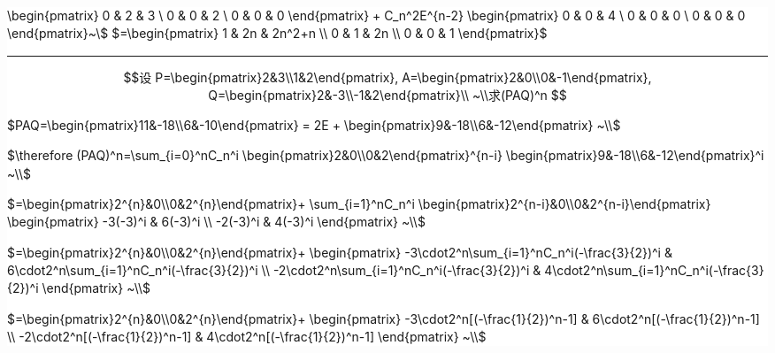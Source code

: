 \begin{pmatrix}
    0 & 2 & 3 \\
    0 & 0 & 2 \\
    0 & 0 & 0
\end{pmatrix} + C_n^2E^{n-2}
\begin{pmatrix}
    0 & 0 & 4 \\
    0 & 0 & 0 \\
    0 & 0 & 0
\end{pmatrix}~\\$
$=\begin{pmatrix}
    1 & 2n & 2n^2+n \\
    0 & 1 & 2n \\
    0 & 0 & 1
\end{pmatrix}$

---
$$设
P=\begin{pmatrix}2&3\\1&2\end{pmatrix}, 
A=\begin{pmatrix}2&0\\0&-1\end{pmatrix}, 
Q=\begin{pmatrix}2&-3\\-1&2\end{pmatrix}\\
~\\求(PAQ)^n
$$

$PAQ=\begin{pmatrix}11&-18\\6&-10\end{pmatrix}
= 2E + \begin{pmatrix}9&-18\\6&-12\end{pmatrix} ~\\$

$\therefore
(PAQ)^n=\sum_{i=0}^nC_n^i
\begin{pmatrix}2&0\\0&2\end{pmatrix}^{n-i}
\begin{pmatrix}9&-18\\6&-12\end{pmatrix}^i ~\\$

$=\begin{pmatrix}2^{n}&0\\0&2^{n}\end{pmatrix}+
\sum_{i=1}^nC_n^i
\begin{pmatrix}2^{n-i}&0\\0&2^{n-i}\end{pmatrix}
\begin{pmatrix}
    -3(-3)^i & 6(-3)^i \\
    -2(-3)^i & 4(-3)^i
\end{pmatrix} ~\\$

$=\begin{pmatrix}2^{n}&0\\0&2^{n}\end{pmatrix}+
\begin{pmatrix}
    -3\cdot2^n\sum_{i=1}^nC_n^i(-\frac{3}{2})^i &
     6\cdot2^n\sum_{i=1}^nC_n^i(-\frac{3}{2})^i \\
    -2\cdot2^n\sum_{i=1}^nC_n^i(-\frac{3}{2})^i &
     4\cdot2^n\sum_{i=1}^nC_n^i(-\frac{3}{2})^i
\end{pmatrix} ~\\$

$=\begin{pmatrix}2^{n}&0\\0&2^{n}\end{pmatrix}+
\begin{pmatrix}
    -3\cdot2^n[(-\frac{1}{2})^n-1] &
     6\cdot2^n[(-\frac{1}{2})^n-1] \\
    -2\cdot2^n[(-\frac{1}{2})^n-1] &
     4\cdot2^n[(-\frac{1}{2})^n-1]
\end{pmatrix} ~\\$
